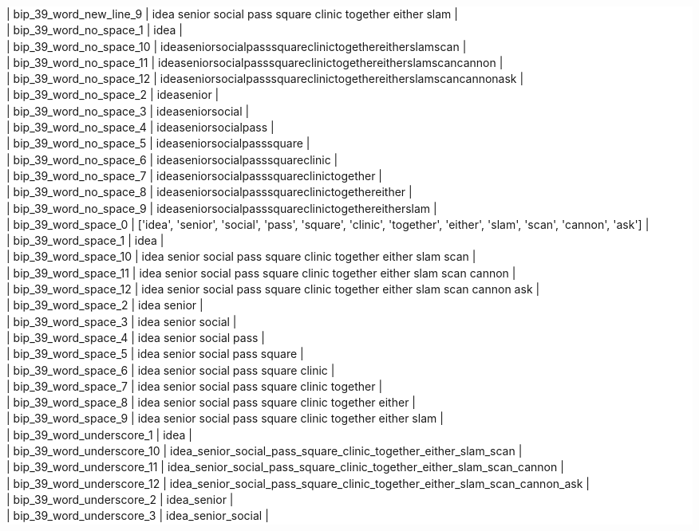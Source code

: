 | bip_39_word_new_line_9 | idea
senior
social
pass
square
clinic
together
either
slam |  
| bip_39_word_no_space_1 | idea |  
| bip_39_word_no_space_10 | ideaseniorsocialpasssquareclinictogethereitherslamscan |  
| bip_39_word_no_space_11 | ideaseniorsocialpasssquareclinictogethereitherslamscancannon |  
| bip_39_word_no_space_12 | ideaseniorsocialpasssquareclinictogethereitherslamscancannonask |  
| bip_39_word_no_space_2 | ideasenior |  
| bip_39_word_no_space_3 | ideaseniorsocial |  
| bip_39_word_no_space_4 | ideaseniorsocialpass |  
| bip_39_word_no_space_5 | ideaseniorsocialpasssquare |  
| bip_39_word_no_space_6 | ideaseniorsocialpasssquareclinic |  
| bip_39_word_no_space_7 | ideaseniorsocialpasssquareclinictogether |  
| bip_39_word_no_space_8 | ideaseniorsocialpasssquareclinictogethereither |  
| bip_39_word_no_space_9 | ideaseniorsocialpasssquareclinictogethereitherslam |  
| bip_39_word_space_0 | ['idea', 'senior', 'social', 'pass', 'square', 'clinic', 'together', 'either', 'slam', 'scan', 'cannon', 'ask'] |  
| bip_39_word_space_1 | idea |  
| bip_39_word_space_10 | idea senior social pass square clinic together either slam scan |  
| bip_39_word_space_11 | idea senior social pass square clinic together either slam scan cannon |  
| bip_39_word_space_12 | idea senior social pass square clinic together either slam scan cannon ask |  
| bip_39_word_space_2 | idea senior |  
| bip_39_word_space_3 | idea senior social |  
| bip_39_word_space_4 | idea senior social pass |  
| bip_39_word_space_5 | idea senior social pass square |  
| bip_39_word_space_6 | idea senior social pass square clinic |  
| bip_39_word_space_7 | idea senior social pass square clinic together |  
| bip_39_word_space_8 | idea senior social pass square clinic together either |  
| bip_39_word_space_9 | idea senior social pass square clinic together either slam |  
| bip_39_word_underscore_1 | idea |  
| bip_39_word_underscore_10 | idea_senior_social_pass_square_clinic_together_either_slam_scan |  
| bip_39_word_underscore_11 | idea_senior_social_pass_square_clinic_together_either_slam_scan_cannon |  
| bip_39_word_underscore_12 | idea_senior_social_pass_square_clinic_together_either_slam_scan_cannon_ask |  
| bip_39_word_underscore_2 | idea_senior |  
| bip_39_word_underscore_3 | idea_senior_social |  